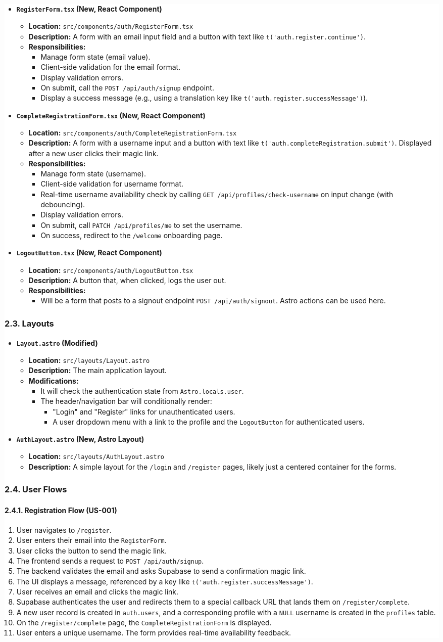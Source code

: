 -   **`RegisterForm.tsx` (New, React Component)**
    -   **Location:** `src/components/auth/RegisterForm.tsx`
    -   **Description:** A form with an email input field and a button with text like `t('auth.register.continue')`.
    -   **Responsibilities:**
        -   Manage form state (email value).
        -   Client-side validation for the email format.
        -   Display validation errors.
        -   On submit, call the `POST /api/auth/signup` endpoint.
        -   Display a success message (e.g., using a translation key like `t('auth.register.successMessage')`).

-   **`CompleteRegistrationForm.tsx` (New, React Component)**
    -   **Location:** `src/components/auth/CompleteRegistrationForm.tsx`
    -   **Description:** A form with a username input and a button with text like `t('auth.completeRegistration.submit')`. Displayed after a new user clicks their magic link.
    -   **Responsibilities:**
        -   Manage form state (username).
        -   Client-side validation for username format.
        -   Real-time username availability check by calling `GET /api/profiles/check-username` on input change (with debouncing).
        -   Display validation errors.
        -   On submit, call `PATCH /api/profiles/me` to set the username.
        -   On success, redirect to the `/welcome` onboarding page.

-   **`LogoutButton.tsx` (New, React Component)**
    -   **Location:** `src/components/auth/LogoutButton.tsx`
    -   **Description:** A button that, when clicked, logs the user out.
    -   **Responsibilities:**
        -   Will be a form that posts to a signout endpoint `POST /api/auth/signout`. Astro actions can be used here.

### 2.3. Layouts

-   **`Layout.astro` (Modified)**
    -   **Location:** `src/layouts/Layout.astro`
    -   **Description:** The main application layout.
    -   **Modifications:**
        -   It will check the authentication state from `Astro.locals.user`.
        -   The header/navigation bar will conditionally render:
            -   "Login" and "Register" links for unauthenticated users.
            -   A user dropdown menu with a link to the profile and the `LogoutButton` for authenticated users.

-   **`AuthLayout.astro` (New, Astro Layout)**
    -   **Location:** `src/layouts/AuthLayout.astro`
    -   **Description:** A simple layout for the `/login` and `/register` pages, likely just a centered container for the forms.

### 2.4. User Flows

#### 2.4.1. Registration Flow (US-001)

1.  User navigates to `/register`.
2.  User enters their email into the `RegisterForm`.
3.  User clicks the button to send the magic link.
4.  The frontend sends a request to `POST /api/auth/signup`.
5.  The backend validates the email and asks Supabase to send a confirmation magic link.
6.  The UI displays a message, referenced by a key like `t('auth.register.successMessage')`.
7.  User receives an email and clicks the magic link.
8.  Supabase authenticates the user and redirects them to a special callback URL that lands them on `/register/complete`.
9.  A new user record is created in `auth.users`, and a corresponding profile with a `NULL` username is created in the `profiles` table.
10. On the `/register/complete` page, the `CompleteRegistrationForm` is displayed.
11. User enters a unique username. The form provides real-time availability feedback.